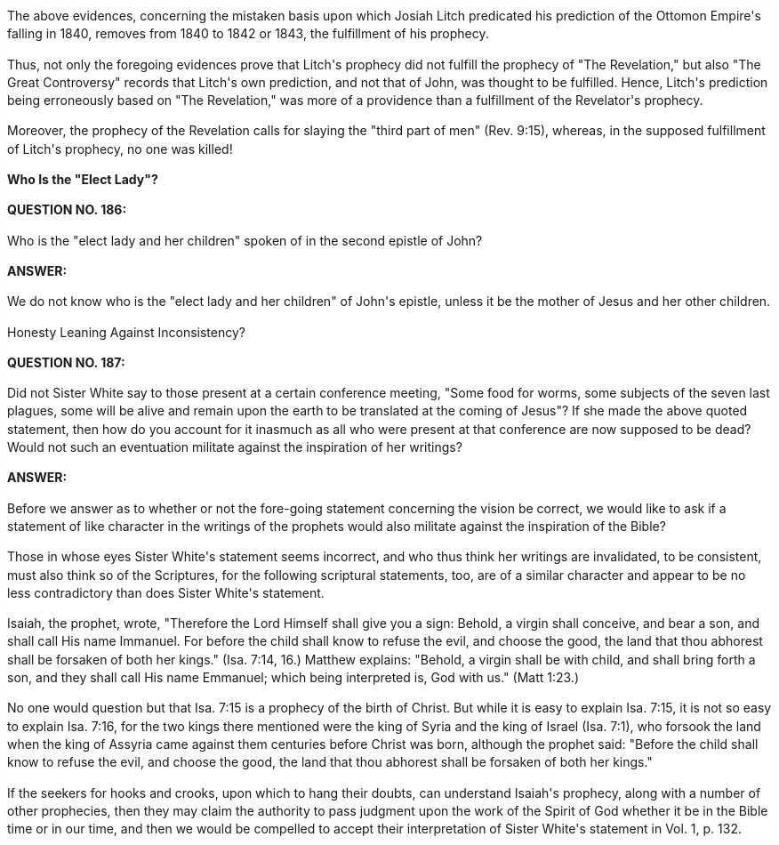 The above evidences, concerning the mistaken basis upon which Josiah Litch predicated his prediction of the Ottomon Empire's falling in 1840, removes from 1840 to 1842 or 1843, the fulfillment of his prophecy.

Thus, not only the foregoing evidences prove that Litch's prophecy did not fulfill the prophecy of "The Revelation," but also "The Great Controversy" records that Litch's own prediction, and not that of John, was thought to be fulfilled. Hence, Litch's prediction being erroneously based on "The Revelation," was more of a providence than a fulfillment of the Revelator's prophecy.

Moreover, the prophecy of the Revelation calls for slaying the "third part of men" (Rev. 9:15), whereas, in the supposed fulfillment of Litch's prophecy, no one was killed!

**Who Is the "Elect Lady"?**

**QUESTION NO. 186:**

Who is the "elect lady and her children" spoken of in the second epistle of John?

**ANSWER:**

We do not know who is the "elect lady and her children" of John's epistle, unless it be the mother of Jesus and her other children.

Honesty Leaning Against Inconsistency?

**QUESTION NO. 187:**

Did not Sister White say to those present at a certain conference meeting, "Some food for worms, some subjects of the seven last plagues, some will be alive and remain upon the earth to be translated at the coming of Jesus"? If she made the above quoted statement, then how do you account for it inasmuch as all who were present at that conference are now supposed to be dead? Would not such an eventuation militate against the inspiration of her writings?

**ANSWER:**

Before we answer as to whether or not the fore-going statement concerning the vision be correct, we would like to ask if a statement of like character in the writings of the prophets would also militate against the inspiration of the Bible?

Those in whose eyes Sister White's statement seems incorrect, and who thus think her writings are invalidated, to be consistent, must also think so of the Scriptures, for the following scriptural statements, too, are of a similar character and appear to be no less contradictory than does Sister White's statement.

Isaiah, the prophet, wrote, "Therefore the Lord Himself shall give you a sign: Behold, a virgin shall conceive, and bear a son, and shall call His name Immanuel. For before the child shall know to refuse the evil, and choose the good, the land that thou abhorest shall be forsaken of both her kings." (Isa. 7:14, 16.) Matthew explains: "Behold, a virgin shall be with child, and shall bring forth a son, and they shall call His name Emmanuel; which being interpreted is, God with us." (Matt 1:23.)

No one would question but that Isa. 7:15 is a prophecy of the birth of Christ. But while it is easy to explain Isa. 7:15, it is not so easy to explain Isa. 7:16, for the two kings there mentioned were the king of Syria and the king of Israel (Isa. 7:1), who forsook the land when the king of Assyria came against them centuries before Christ was born, although the prophet said: "Before the child shall know to refuse the evil, and choose the good, the land that thou abhorest shall be forsaken of both her kings."

If the seekers for hooks and crooks, upon which to hang their doubts, can understand Isaiah's prophecy, along with a number of other prophecies, then they may claim the authority to pass judgment upon the work of the Spirit of God whether it be in the Bible time or in our time, and then we would be compelled to accept their interpretation of Sister White's statement in Vol. 1, p. 132.
